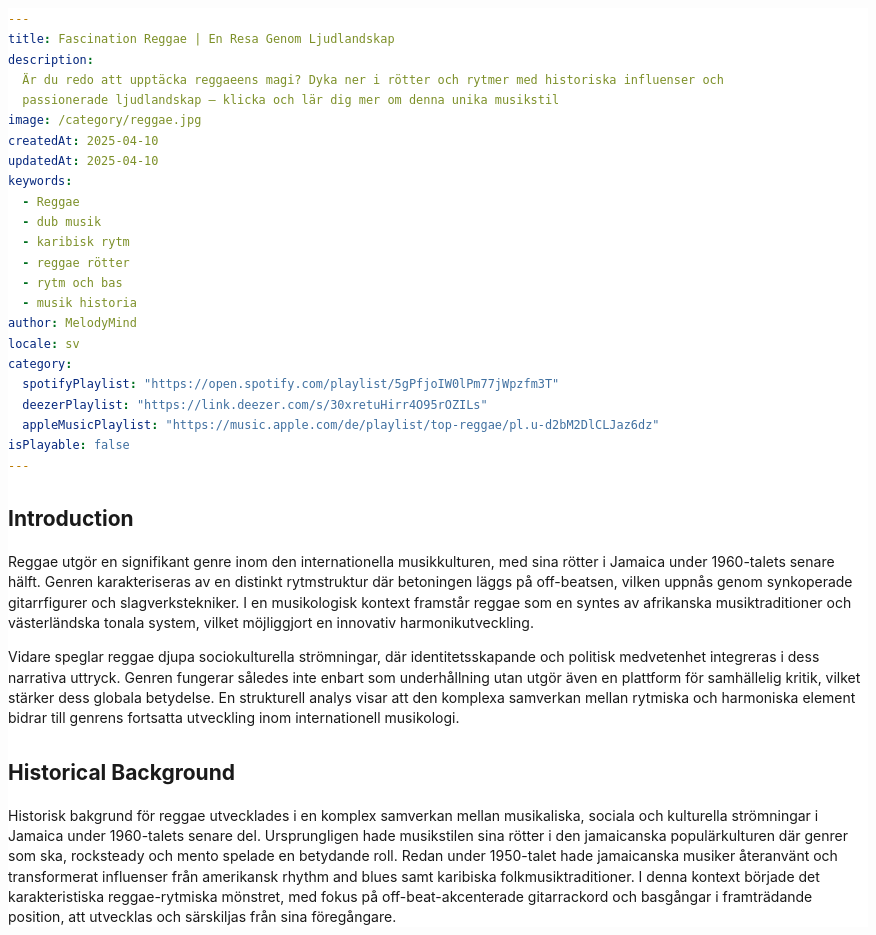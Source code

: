 ```yaml
---
title: Fascination Reggae | En Resa Genom Ljudlandskap
description:
  Är du redo att upptäcka reggaeens magi? Dyka ner i rötter och rytmer med historiska influenser och
  passionerade ljudlandskap – klicka och lär dig mer om denna unika musikstil
image: /category/reggae.jpg
createdAt: 2025-04-10
updatedAt: 2025-04-10
keywords:
  - Reggae
  - dub musik
  - karibisk rytm
  - reggae rötter
  - rytm och bas
  - musik historia
author: MelodyMind
locale: sv
category:
  spotifyPlaylist: "https://open.spotify.com/playlist/5gPfjoIW0lPm77jWpzfm3T"
  deezerPlaylist: "https://link.deezer.com/s/30xretuHirr4O95rOZILs"
  appleMusicPlaylist: "https://music.apple.com/de/playlist/top-reggae/pl.u-d2bM2DlCLJaz6dz"
isPlayable: false
---
```


## Introduction

Reggae utgör en signifikant genre inom den internationella musikkulturen, med sina rötter i Jamaica
under 1960-talets senare hälft. Genren karakteriseras av en distinkt rytmstruktur där betoningen
läggs på off-beatsen, vilken uppnås genom synkoperade gitarrfigurer och slagverkstekniker. I en
musikologisk kontext framstår reggae som en syntes av afrikanska musiktraditioner och västerländska
tonala system, vilket möjliggjort en innovativ harmonikutveckling.

Vidare speglar reggae djupa sociokulturella strömningar, där identitetsskapande och politisk
medvetenhet integreras i dess narrativa uttryck. Genren fungerar således inte enbart som
underhållning utan utgör även en plattform för samhällelig kritik, vilket stärker dess globala
betydelse. En strukturell analys visar att den komplexa samverkan mellan rytmiska och harmoniska
element bidrar till genrens fortsatta utveckling inom internationell musikologi.

## Historical Background

Historisk bakgrund för reggae utvecklades i en komplex samverkan mellan musikaliska, sociala och
kulturella strömningar i Jamaica under 1960-talets senare del. Ursprungligen hade musikstilen sina
rötter i den jamaicanska populärkulturen där genrer som ska, rocksteady och mento spelade en
betydande roll. Redan under 1950-talet hade jamaicanska musiker återanvänt och transformerat
influenser från amerikansk rhythm and blues samt karibiska folkmusiktraditioner. I denna kontext
började det karakteristiska reggae-rytmiska mönstret, med fokus på off-beat-akcenterade gitarrackord
och basgångar i framträdande position, att utvecklas och särskiljas från sina föregångare.
